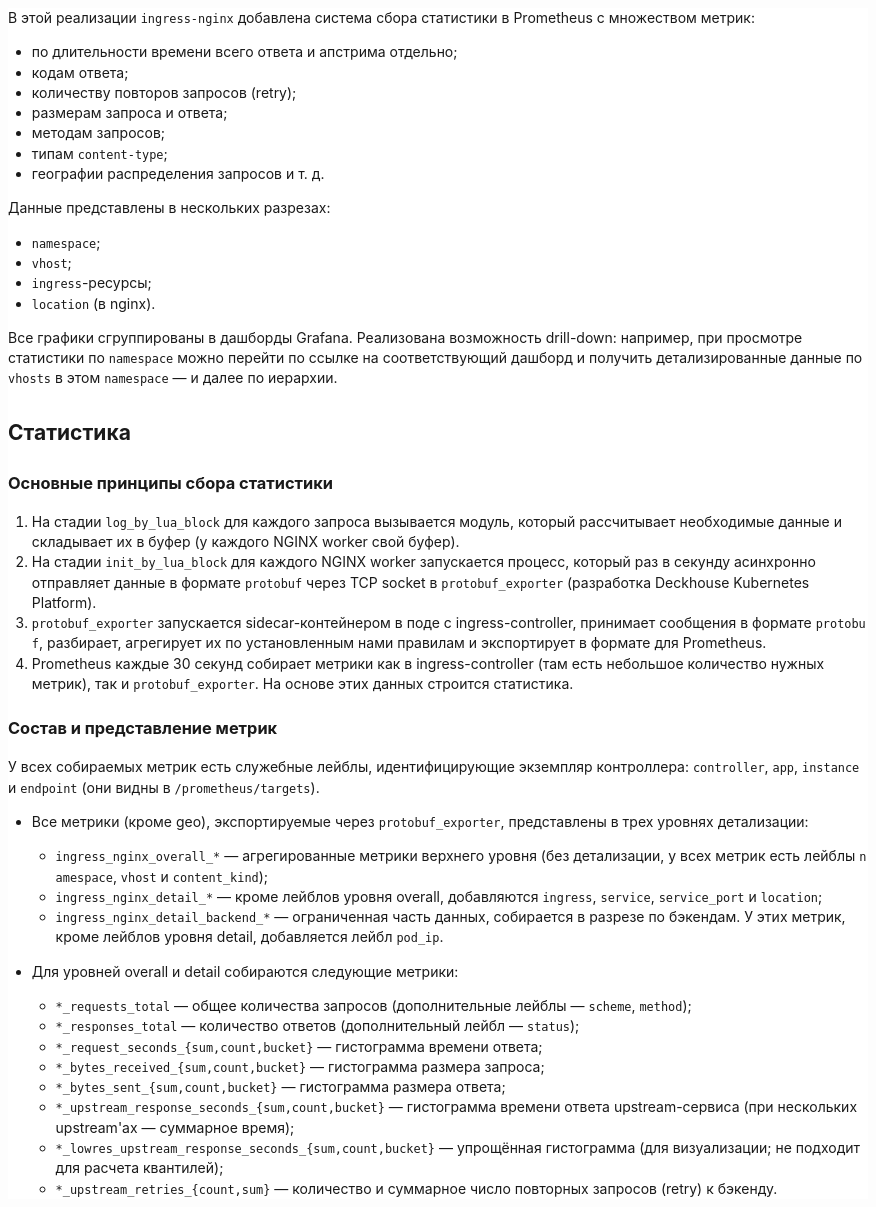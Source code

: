 В этой реализации `ingress-nginx` добавлена система сбора статистики в Prometheus с множеством метрик:

* по длительности времени всего ответа и апстрима отдельно;
* кодам ответа;
* количеству повторов запросов (retry);
* размерам запроса и ответа;
* методам запросов;
* типам `content-type`;
* географии распределения запросов и т. д.

Данные представлены в нескольких разрезах:

* `namespace`;
* `vhost`;
* `ingress`-ресурсы;
* `location` (в nginx).

Все графики сгруппированы в дашборды Grafana. Реализована возможность drill-down: например, при просмотре статистики по `namespace` можно перейти по ссылке на соответствующий дашборд и получить детализированные данные по `vhosts` в этом `namespace` — и далее по иерархии.

## Статистика

### Основные принципы сбора статистики

1. На стадии `log_by_lua_block` для каждого запроса вызывается модуль, который рассчитывает необходимые данные и складывает их в буфер (у каждого NGINX worker свой буфер).
2. На стадии `init_by_lua_block` для каждого NGINX worker запускается процесс, который раз в секунду асинхронно отправляет данные в формате `protobuf` через TCP socket в `protobuf_exporter` (разработка Deckhouse Kubernetes Platform).
3. `protobuf_exporter` запускается sidecar-контейнером в поде с ingress-controller, принимает сообщения в формате `protobuf`, разбирает, агрегирует их по установленным нами правилам и экспортирует в формате для Prometheus.
4. Prometheus каждые 30 секунд собирает метрики как в ingress-controller (там есть небольшое количество нужных метрик), так и `protobuf_exporter`. На основе этих данных строится статистика.

### Состав и представление метрик

У всех собираемых метрик есть служебные лейблы, идентифицирующие экземпляр контроллера: `controller`, `app`, `instance` и `endpoint` (они видны в `/prometheus/targets`).

* Все метрики (кроме geo), экспортируемые через `protobuf_exporter`, представлены в трех уровнях детализации:
  * `ingress_nginx_overall_*` — агрегированные метрики верхнего уровня (без детализации, у всех метрик есть лейблы `namespace`, `vhost` и `content_kind`);
  * `ingress_nginx_detail_*` — кроме лейблов уровня overall, добавляются `ingress`, `service`, `service_port` и `location`;
  * `ingress_nginx_detail_backend_*` — ограниченная часть данных, собирается в разрезе по бэкендам. У этих метрик, кроме лейблов уровня detail, добавляется лейбл `pod_ip`.

* Для уровней overall и detail собираются следующие метрики:
  * `*_requests_total` — общее количества запросов (дополнительные лейблы — `scheme`, `method`);
  * `*_responses_total` — количество ответов (дополнительный лейбл — `status`);
  * `*_request_seconds_{sum,count,bucket}` — гистограмма времени ответа;
  * `*_bytes_received_{sum,count,bucket}` — гистограмма размера запроса;
  * `*_bytes_sent_{sum,count,bucket}` — гистограмма размера ответа;
  * `*_upstream_response_seconds_{sum,count,bucket}` — гистограмма времени ответа upstream-сервиса (при нескольких upstream'ах — суммарное время);
  * `*_lowres_upstream_response_seconds_{sum,count,bucket}` — упрощённая гистограмма (для визуализации; не подходит для расчета квантилей);
  * `*_upstream_retries_{count,sum}` — количество и суммарное число повторных запросов (retry) к бэкенду.
